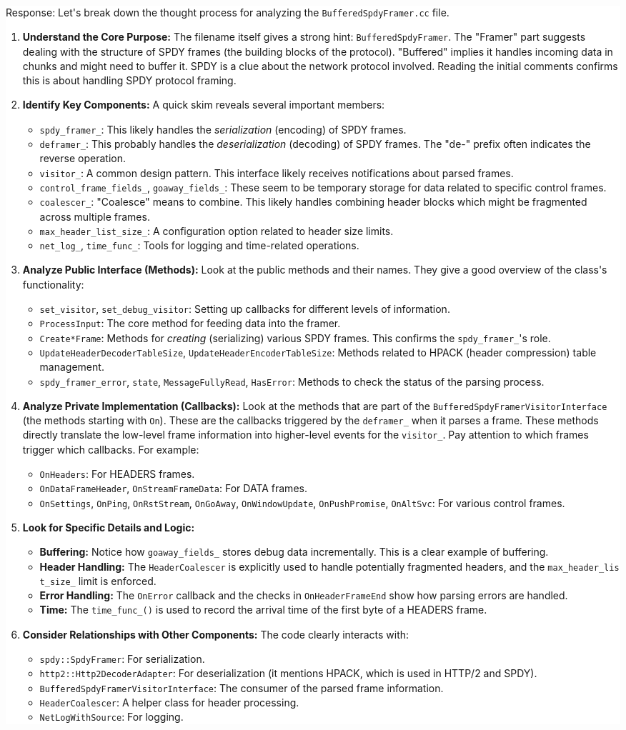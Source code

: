 Response:
Let's break down the thought process for analyzing the `BufferedSpdyFramer.cc` file.

1. **Understand the Core Purpose:** The filename itself gives a strong hint: `BufferedSpdyFramer`. The "Framer" part suggests dealing with the structure of SPDY frames (the building blocks of the protocol). "Buffered" implies it handles incoming data in chunks and might need to buffer it. SPDY is a clue about the network protocol involved. Reading the initial comments confirms this is about handling SPDY protocol framing.

2. **Identify Key Components:**  A quick skim reveals several important members:
    * `spdy_framer_`:  This likely handles the *serialization* (encoding) of SPDY frames.
    * `deframer_`: This probably handles the *deserialization* (decoding) of SPDY frames. The "de-" prefix often indicates the reverse operation.
    * `visitor_`:  A common design pattern. This interface likely receives notifications about parsed frames.
    * `control_frame_fields_`, `goaway_fields_`: These seem to be temporary storage for data related to specific control frames.
    * `coalescer_`: "Coalesce" means to combine. This likely handles combining header blocks which might be fragmented across multiple frames.
    * `max_header_list_size_`:  A configuration option related to header size limits.
    * `net_log_`, `time_func_`: Tools for logging and time-related operations.

3. **Analyze Public Interface (Methods):** Look at the public methods and their names. They give a good overview of the class's functionality:
    * `set_visitor`, `set_debug_visitor`: Setting up callbacks for different levels of information.
    * `ProcessInput`: The core method for feeding data into the framer.
    * `Create*Frame`: Methods for *creating* (serializing) various SPDY frames. This confirms the `spdy_framer_`'s role.
    * `UpdateHeaderDecoderTableSize`, `UpdateHeaderEncoderTableSize`:  Methods related to HPACK (header compression) table management.
    * `spdy_framer_error`, `state`, `MessageFullyRead`, `HasError`: Methods to check the status of the parsing process.

4. **Analyze Private Implementation (Callbacks):** Look at the methods that are part of the `BufferedSpdyFramerVisitorInterface` (the methods starting with `On`). These are the callbacks triggered by the `deframer_` when it parses a frame. These methods directly translate the low-level frame information into higher-level events for the `visitor_`. Pay attention to which frames trigger which callbacks. For example:
    * `OnHeaders`: For HEADERS frames.
    * `OnDataFrameHeader`, `OnStreamFrameData`: For DATA frames.
    * `OnSettings`, `OnPing`, `OnRstStream`, `OnGoAway`, `OnWindowUpdate`, `OnPushPromise`, `OnAltSvc`: For various control frames.

5. **Look for Specific Details and Logic:**
    * **Buffering:** Notice how `goaway_fields_` stores debug data incrementally. This is a clear example of buffering.
    * **Header Handling:**  The `HeaderCoalescer` is explicitly used to handle potentially fragmented headers, and the `max_header_list_size_` limit is enforced.
    * **Error Handling:** The `OnError` callback and the checks in `OnHeaderFrameEnd` show how parsing errors are handled.
    * **Time:** The `time_func_()` is used to record the arrival time of the first byte of a HEADERS frame.

6. **Consider Relationships with Other Components:** The code clearly interacts with:
    * `spdy::SpdyFramer`: For serialization.
    * `http2::Http2DecoderAdapter`: For deserialization (it mentions HPACK, which is used in HTTP/2 and SPDY).
    * `BufferedSpdyFramerVisitorInterface`: The consumer of the parsed frame information.
    * `HeaderCoalescer`:  A helper class for header processing.
    * `NetLogWithSource`: For logging.
